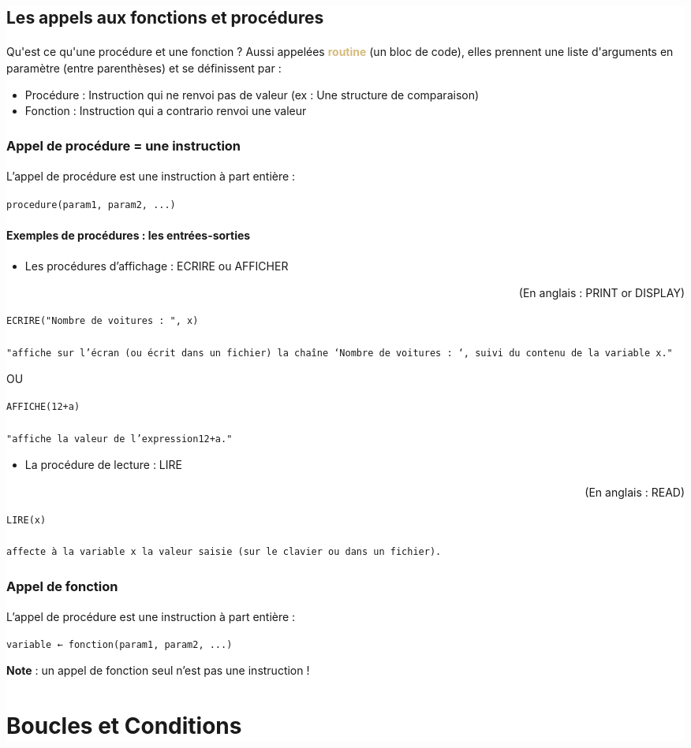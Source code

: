 ## Les appels aux fonctions et procédures

Qu'est ce qu'une procédure et une fonction ? Aussi appelées <span style="color:#D7BA7D">**routine**</span> (un bloc de code), elles prennent une liste d'arguments en paramètre (entre parenthèses) et se définissent par :

- Procédure : Instruction qui ne renvoi pas de valeur (ex : Une structure de comparaison)
- Fonction : Instruction qui a contrario renvoi une valeur

### Appel de procédure = une instruction

L’appel de procédure est une instruction à part entière :

```
procedure(param1, param2, ...)
```

#### Exemples de procédures : les entrées-sorties

- Les procédures d’affichage : ECRIRE ou AFFICHER
<p align="right">(En anglais : PRINT or DISPLAY)</p>

```
ECRIRE("Nombre de voitures : ", x)

"affiche sur l’écran (ou écrit dans un fichier) la chaîne ‘Nombre de voitures : ‘, suivi du contenu de la variable x."
```

OU

```
AFFICHE(12+a)

"affiche la valeur de l’expression12+a."
```

- La procédure de lecture : LIRE
<p align="right">(En anglais : READ)</p>

```
LIRE(x)

affecte à la variable x la valeur saisie (sur le clavier ou dans un fichier).
```

### Appel de fonction

L’appel de procédure est une instruction à part entière :

```
variable ← fonction(param1, param2, ...)
```

**Note** : un appel de fonction seul n’est pas une instruction !

# Boucles et Conditions
